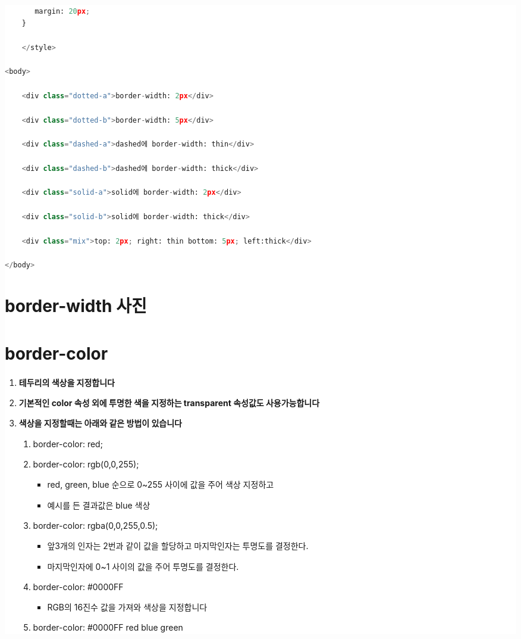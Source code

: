 ```python
       margin: 20px;
    }
    
    </style>

<body>

    <div class="dotted-a">border-width: 2px</div>
    
    <div class="dotted-b">border-width: 5px</div>
    
    <div class="dashed-a">dashed에 border-width: thin</div>
    
    <div class="dashed-b">dashed에 border-width: thick</div>
    
    <div class="solid-a">solid에 border-width: 2px</div>
    
    <div class="solid-b">solid에 border-width: thick</div>
    
    <div class="mix">top: 2px; right: thin bottom: 5px; left:thick</div>

</body>
```

# border-width 사진 

# border-color 

1. **테두리의 색상을 지정합니다** 

2. **기본적인 color 속성 외에 투명한 색을 지정하는 transparent 속성값도 사용가능합니다**
    
3. **색상을 지정할때는 아래와 같은 방법이 있습니다** 
    
    1) border-color: red; 
    
    2) border-color: rgb(0,0,255); 
       
       + red, green, blue 순으로 0~255 사이에 값을 주어 색상 지정하고 
       
       + 예시를 든 결과값은 blue 색상 
    
    3) border-color: rgba(0,0,255,0.5);
    
        + 앞3개의 인자는 2번과 같이 값을 할당하고 마지막인자는 투명도를 결정한다.
        
        + 마지막인자에 0~1 사이의 값을 주어 투명도를 결정한다. 
    
    4) border-color: #0000FF
        
       +  RGB의 16진수 값을 가져와 색상을 지정합니다 
     
    5) border-color: #0000FF red blue green 
        